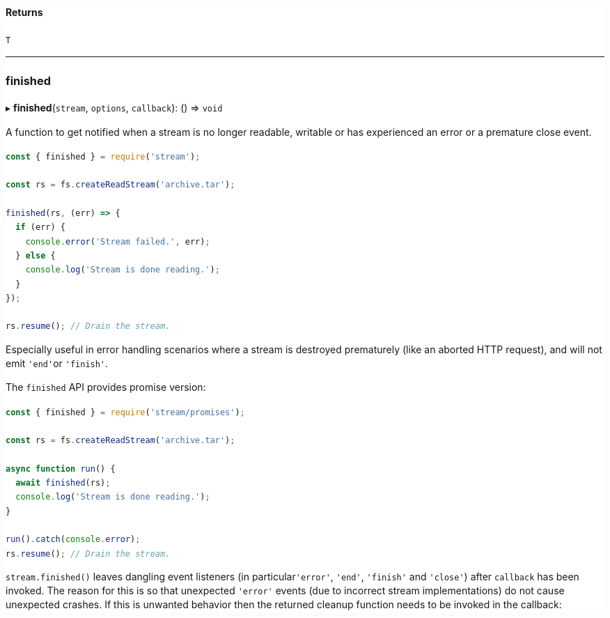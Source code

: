 #### Returns

`T`

___

### finished

▸ **finished**(`stream`, `options`, `callback`): () => `void`

A function to get notified when a stream is no longer readable, writable
or has experienced an error or a premature close event.

```js
const { finished } = require('stream');

const rs = fs.createReadStream('archive.tar');

finished(rs, (err) => {
  if (err) {
    console.error('Stream failed.', err);
  } else {
    console.log('Stream is done reading.');
  }
});

rs.resume(); // Drain the stream.
```

Especially useful in error handling scenarios where a stream is destroyed
prematurely (like an aborted HTTP request), and will not emit `'end'`or `'finish'`.

The `finished` API provides promise version:

```js
const { finished } = require('stream/promises');

const rs = fs.createReadStream('archive.tar');

async function run() {
  await finished(rs);
  console.log('Stream is done reading.');
}

run().catch(console.error);
rs.resume(); // Drain the stream.
```

`stream.finished()` leaves dangling event listeners (in particular`'error'`, `'end'`, `'finish'` and `'close'`) after `callback` has been
invoked. The reason for this is so that unexpected `'error'` events (due to
incorrect stream implementations) do not cause unexpected crashes.
If this is unwanted behavior then the returned cleanup function needs to be
invoked in the callback:
